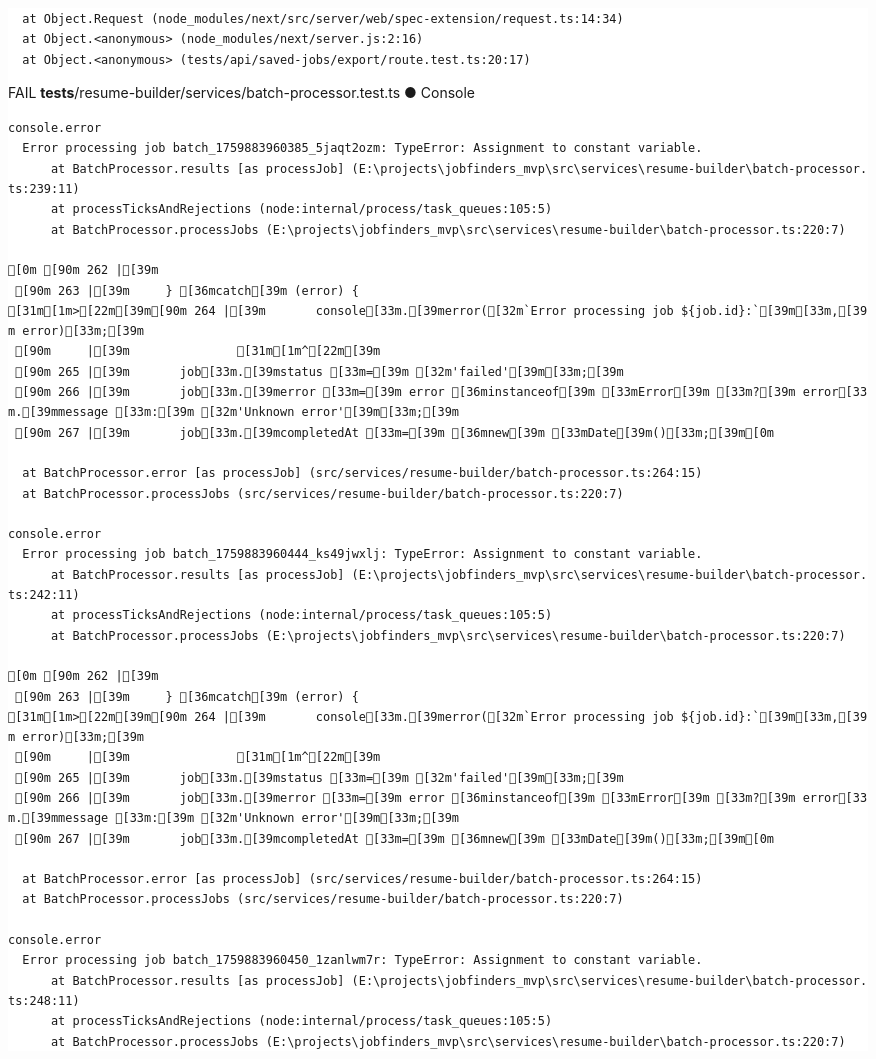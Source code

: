       at Object.Request (node_modules/next/src/server/web/spec-extension/request.ts:14:34)
      at Object.<anonymous> (node_modules/next/server.js:2:16)
      at Object.<anonymous> (tests/api/saved-jobs/export/route.test.ts:20:17)

FAIL __tests__/resume-builder/services/batch-processor.test.ts
  ● Console

    console.error
      Error processing job batch_1759883960385_5jaqt2ozm: TypeError: Assignment to constant variable.
          at BatchProcessor.results [as processJob] (E:\projects\jobfinders_mvp\src\services\resume-builder\batch-processor.ts:239:11)
          at processTicksAndRejections (node:internal/process/task_queues:105:5)
          at BatchProcessor.processJobs (E:\projects\jobfinders_mvp\src\services\resume-builder\batch-processor.ts:220:7)

    [0m [90m 262 |[39m
     [90m 263 |[39m     } [36mcatch[39m (error) {
    [31m[1m>[22m[39m[90m 264 |[39m       console[33m.[39merror([32m`Error processing job ${job.id}:`[39m[33m,[39m error)[33m;[39m
     [90m     |[39m               [31m[1m^[22m[39m
     [90m 265 |[39m       job[33m.[39mstatus [33m=[39m [32m'failed'[39m[33m;[39m
     [90m 266 |[39m       job[33m.[39merror [33m=[39m error [36minstanceof[39m [33mError[39m [33m?[39m error[33m.[39mmessage [33m:[39m [32m'Unknown error'[39m[33m;[39m
     [90m 267 |[39m       job[33m.[39mcompletedAt [33m=[39m [36mnew[39m [33mDate[39m()[33m;[39m[0m

      at BatchProcessor.error [as processJob] (src/services/resume-builder/batch-processor.ts:264:15)
      at BatchProcessor.processJobs (src/services/resume-builder/batch-processor.ts:220:7)

    console.error
      Error processing job batch_1759883960444_ks49jwxlj: TypeError: Assignment to constant variable.
          at BatchProcessor.results [as processJob] (E:\projects\jobfinders_mvp\src\services\resume-builder\batch-processor.ts:242:11)
          at processTicksAndRejections (node:internal/process/task_queues:105:5)
          at BatchProcessor.processJobs (E:\projects\jobfinders_mvp\src\services\resume-builder\batch-processor.ts:220:7)

    [0m [90m 262 |[39m
     [90m 263 |[39m     } [36mcatch[39m (error) {
    [31m[1m>[22m[39m[90m 264 |[39m       console[33m.[39merror([32m`Error processing job ${job.id}:`[39m[33m,[39m error)[33m;[39m
     [90m     |[39m               [31m[1m^[22m[39m
     [90m 265 |[39m       job[33m.[39mstatus [33m=[39m [32m'failed'[39m[33m;[39m
     [90m 266 |[39m       job[33m.[39merror [33m=[39m error [36minstanceof[39m [33mError[39m [33m?[39m error[33m.[39mmessage [33m:[39m [32m'Unknown error'[39m[33m;[39m
     [90m 267 |[39m       job[33m.[39mcompletedAt [33m=[39m [36mnew[39m [33mDate[39m()[33m;[39m[0m

      at BatchProcessor.error [as processJob] (src/services/resume-builder/batch-processor.ts:264:15)
      at BatchProcessor.processJobs (src/services/resume-builder/batch-processor.ts:220:7)

    console.error
      Error processing job batch_1759883960450_1zanlwm7r: TypeError: Assignment to constant variable.
          at BatchProcessor.results [as processJob] (E:\projects\jobfinders_mvp\src\services\resume-builder\batch-processor.ts:248:11)
          at processTicksAndRejections (node:internal/process/task_queues:105:5)
          at BatchProcessor.processJobs (E:\projects\jobfinders_mvp\src\services\resume-builder\batch-processor.ts:220:7)
